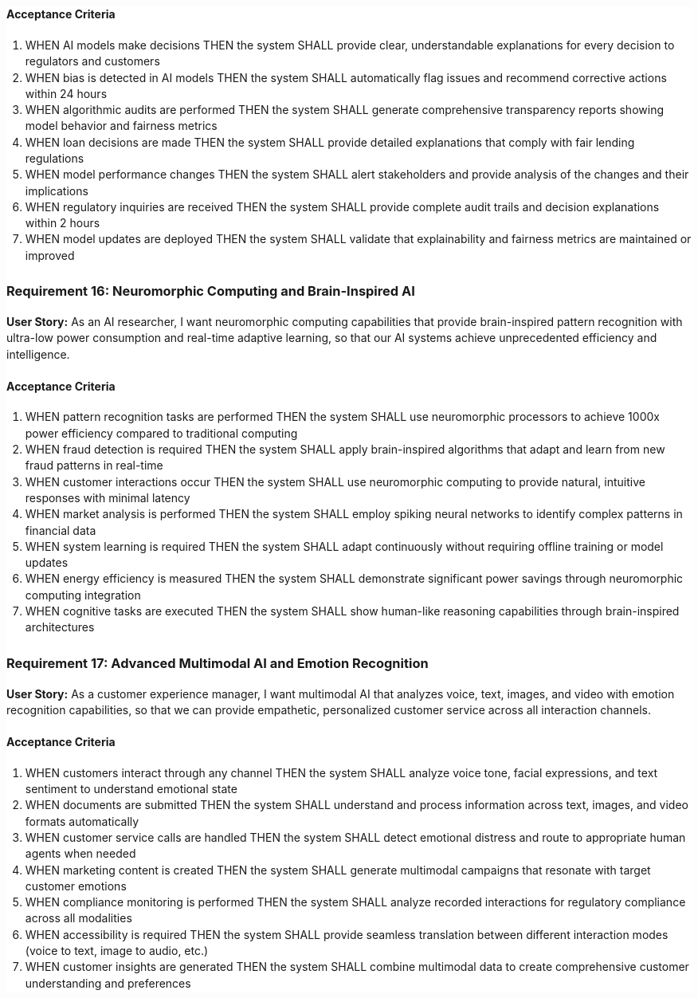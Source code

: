 #### Acceptance Criteria

1. WHEN AI models make decisions THEN the system SHALL provide clear, understandable explanations for every decision to regulators and customers
2. WHEN bias is detected in AI models THEN the system SHALL automatically flag issues and recommend corrective actions within 24 hours
3. WHEN algorithmic audits are performed THEN the system SHALL generate comprehensive transparency reports showing model behavior and fairness metrics
4. WHEN loan decisions are made THEN the system SHALL provide detailed explanations that comply with fair lending regulations
5. WHEN model performance changes THEN the system SHALL alert stakeholders and provide analysis of the changes and their implications
6. WHEN regulatory inquiries are received THEN the system SHALL provide complete audit trails and decision explanations within 2 hours
7. WHEN model updates are deployed THEN the system SHALL validate that explainability and fairness metrics are maintained or improved

### Requirement 16: Neuromorphic Computing and Brain-Inspired AI

**User Story:** As an AI researcher, I want neuromorphic computing capabilities that provide brain-inspired pattern recognition with ultra-low power consumption and real-time adaptive learning, so that our AI systems achieve unprecedented efficiency and intelligence.

#### Acceptance Criteria

1. WHEN pattern recognition tasks are performed THEN the system SHALL use neuromorphic processors to achieve 1000x power efficiency compared to traditional computing
2. WHEN fraud detection is required THEN the system SHALL apply brain-inspired algorithms that adapt and learn from new fraud patterns in real-time
3. WHEN customer interactions occur THEN the system SHALL use neuromorphic computing to provide natural, intuitive responses with minimal latency
4. WHEN market analysis is performed THEN the system SHALL employ spiking neural networks to identify complex patterns in financial data
5. WHEN system learning is required THEN the system SHALL adapt continuously without requiring offline training or model updates
6. WHEN energy efficiency is measured THEN the system SHALL demonstrate significant power savings through neuromorphic computing integration
7. WHEN cognitive tasks are executed THEN the system SHALL show human-like reasoning capabilities through brain-inspired architectures

### Requirement 17: Advanced Multimodal AI and Emotion Recognition

**User Story:** As a customer experience manager, I want multimodal AI that analyzes voice, text, images, and video with emotion recognition capabilities, so that we can provide empathetic, personalized customer service across all interaction channels.

#### Acceptance Criteria

1. WHEN customers interact through any channel THEN the system SHALL analyze voice tone, facial expressions, and text sentiment to understand emotional state
2. WHEN documents are submitted THEN the system SHALL understand and process information across text, images, and video formats automatically
3. WHEN customer service calls are handled THEN the system SHALL detect emotional distress and route to appropriate human agents when needed
4. WHEN marketing content is created THEN the system SHALL generate multimodal campaigns that resonate with target customer emotions
5. WHEN compliance monitoring is performed THEN the system SHALL analyze recorded interactions for regulatory compliance across all modalities
6. WHEN accessibility is required THEN the system SHALL provide seamless translation between different interaction modes (voice to text, image to audio, etc.)
7. WHEN customer insights are generated THEN the system SHALL combine multimodal data to create comprehensive customer understanding and preferences
